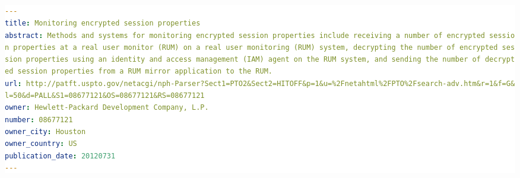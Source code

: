 ```yaml
---
title: Monitoring encrypted session properties
abstract: Methods and systems for monitoring encrypted session properties include receiving a number of encrypted session properties at a real user monitor (RUM) on a real user monitoring (RUM) system, decrypting the number of encrypted session properties using an identity and access management (IAM) agent on the RUM system, and sending the number of decrypted session properties from a RUM mirror application to the RUM.
url: http://patft.uspto.gov/netacgi/nph-Parser?Sect1=PTO2&Sect2=HITOFF&p=1&u=%2Fnetahtml%2FPTO%2Fsearch-adv.htm&r=1&f=G&l=50&d=PALL&S1=08677121&OS=08677121&RS=08677121
owner: Hewlett-Packard Development Company, L.P.
number: 08677121
owner_city: Houston
owner_country: US
publication_date: 20120731
---
```

